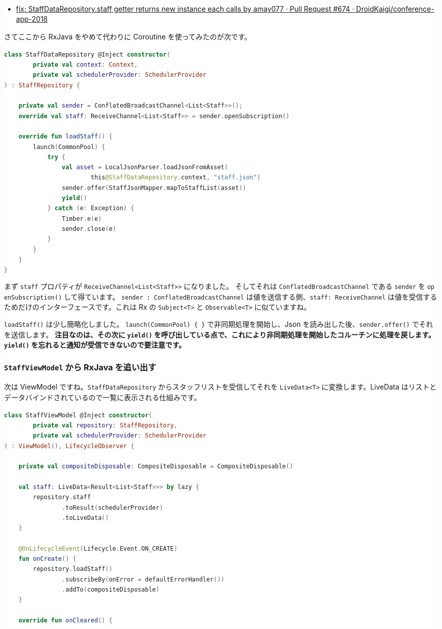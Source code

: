 * [fix: StaffDataRepository.staff getter returns new instance each calls by amay077 · Pull Request #674 · DroidKaigi/conference-app-2018](https://github.com/DroidKaigi/conference-app-2018/pull/674)

さてここから RxJava をやめて代わりに Coroutine を使ってみたのが次です。

```kotlin
class StaffDataRepository @Inject constructor(
        private val context: Context,
        private val schedulerProvider: SchedulerProvider
) : StaffRepository {

    private val sender = ConflatedBroadcastChannel<List<Staff>>();
    override val staff: ReceiveChannel<List<Staff>> = sender.openSubscription()

    override fun loadStaff() {
        launch(CommonPool) {
            try {
                val asset = LocalJsonParser.loadJsonFromAsset(
                        this@StaffDataRepository.context, "staff.json")
                sender.offer(StaffJsonMapper.mapToStaffList(asset))
                yield()
            } catch (e: Exception) {
                Timber.e(e)
                sender.close(e)
            }
        }
    }
}
```

まず ``staff`` プロパティが ``ReceiveChannel<List<Staff>>`` になりました。
そしてそれは ``ConflatedBroadcastChannel`` である ``sender`` を ``openSubscription()`` して得ています。
``sender : ConflatedBroadcastChannel`` は値を送信する側、``staff: ReceiveChannel`` は値を受信するためだけのインターフェースです。これは Rx の ``Subject<T>`` と ``Observable<T>`` に似ていますね。

``loadStaff()`` は少し簡略化しました。
``launch(CommonPool) { }`` で非同期処理を開始し、Json を読み出した後、``sender.offer()`` でそれを送信します。
**注目なのは、その次に ``yield()`` を呼び出している点で、これにより非同期処理を開始したコルーチンに処理を戻します。``yield()`` を忘れると通知が受信できないので要注意です。**

### ``StaffViewModel`` から RxJava を追い出す

次は ViewModel ですね。``StaffDataRepository`` からスタッフリストを受信してそれを ``LiveData<T>`` に変換します。LiveData はリストとデータバインドされているので一覧に表示される仕組みです。

```kotlin
class StaffViewModel @Inject constructor(
        private val repository: StaffRepository,
        private val schedulerProvider: SchedulerProvider
) : ViewModel(), LifecycleObserver {

    private val compositeDisposable: CompositeDisposable = CompositeDisposable()

    val staff: LiveData<Result<List<Staff>>> by lazy {
        repository.staff
                .toResult(schedulerProvider)
                .toLiveData()
    }

    @OnLifecycleEvent(Lifecycle.Event.ON_CREATE)
    fun onCreate() {
        repository.loadStaff()
                .subscribeBy(onError = defaultErrorHandler())
                .addTo(compositeDisposable)
    }

    override fun onCleared() {
```
